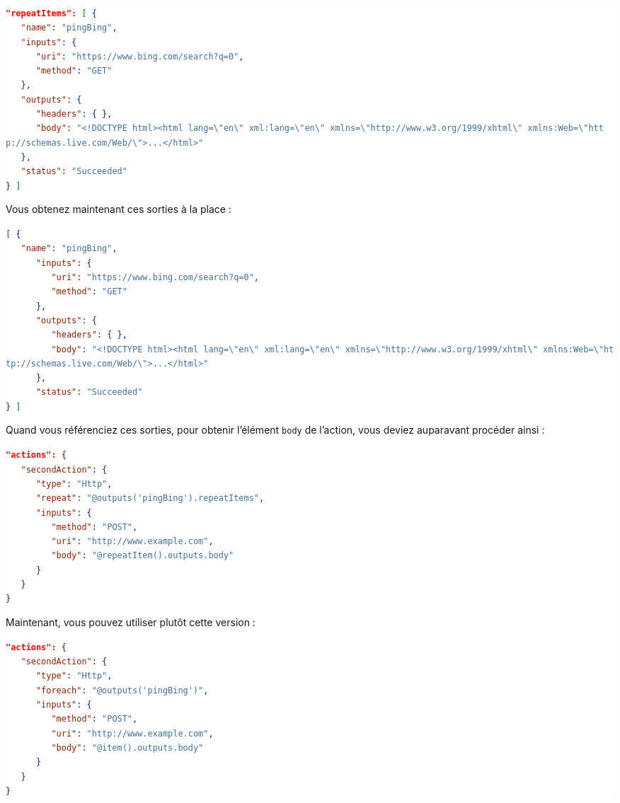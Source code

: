 ``` json
"repeatItems": [ {
   "name": "pingBing",
   "inputs": {
      "uri": "https://www.bing.com/search?q=0",
      "method": "GET"
   },
   "outputs": {
      "headers": { },
      "body": "<!DOCTYPE html><html lang=\"en\" xml:lang=\"en\" xmlns=\"http://www.w3.org/1999/xhtml\" xmlns:Web=\"http://schemas.live.com/Web/\">...</html>"
   },
   "status": "Succeeded"
} ]
```

Vous obtenez maintenant ces sorties à la place :

``` json
[ {
   "name": "pingBing",
      "inputs": {
         "uri": "https://www.bing.com/search?q=0",
         "method": "GET"
      },
      "outputs": {
         "headers": { },
         "body": "<!DOCTYPE html><html lang=\"en\" xml:lang=\"en\" xmlns=\"http://www.w3.org/1999/xhtml\" xmlns:Web=\"http://schemas.live.com/Web/\">...</html>"
      },
      "status": "Succeeded"
} ]
```

Quand vous référenciez ces sorties, pour obtenir l’élément `body` de l’action, vous deviez auparavant procéder ainsi :

``` json
"actions": {
   "secondAction": {
      "type": "Http",
      "repeat": "@outputs('pingBing').repeatItems",
      "inputs": {
         "method": "POST",
         "uri": "http://www.example.com",
         "body": "@repeatItem().outputs.body"
      }
   }
}
```

Maintenant, vous pouvez utiliser plutôt cette version :

``` json
"actions": {
   "secondAction": {
      "type": "Http",
      "foreach": "@outputs('pingBing')",
      "inputs": {
         "method": "POST",
         "uri": "http://www.example.com",
         "body": "@item().outputs.body"
      }
   }
}
```
